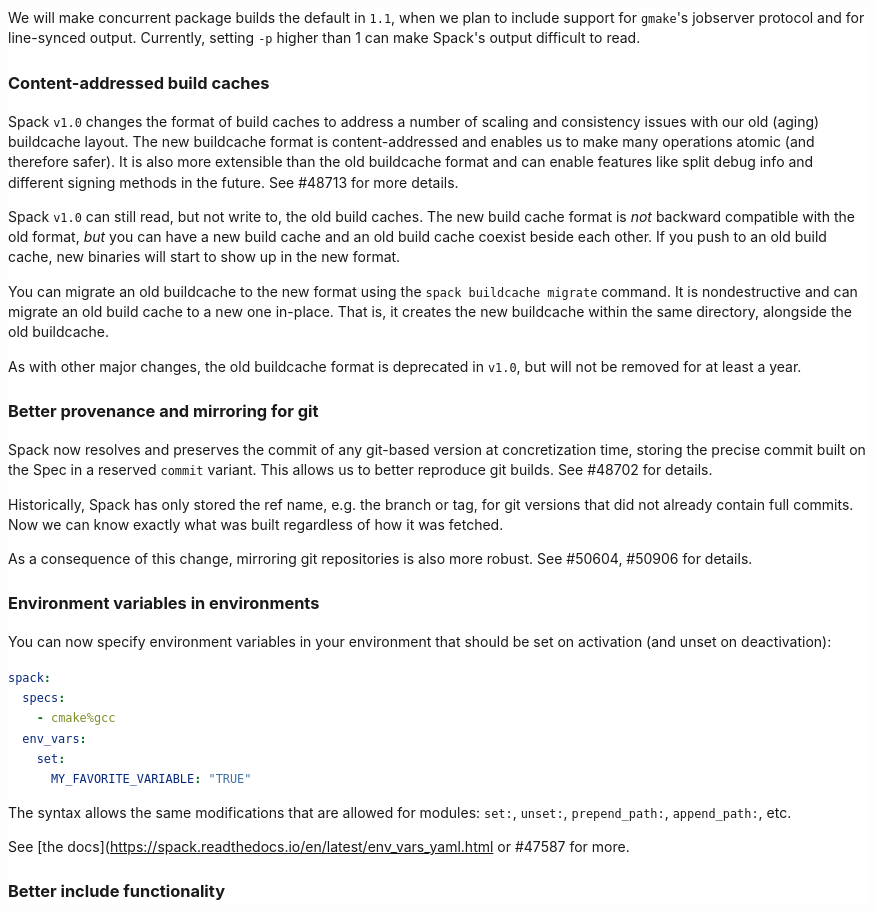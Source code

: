 We will make concurrent package builds the default in `1.1`, when we plan to include support for `gmake`'s jobserver protocol and for line-synced output. Currently, setting `-p` higher than 1 can make Spack's output difficult to read.

### Content-addressed build caches

Spack `v1.0` changes the format of build caches to address a number of scaling and consistency issues with our old (aging) buildcache layout. The new buildcache format is content-addressed and enables us to make many operations atomic (and therefore safer). It is also more extensible than the old buildcache format and can enable features like split debug info and different signing methods in the future. See #48713 for more details.

Spack `v1.0` can still read, but not write to, the old build caches. The new build cache format is *not* backward compatible with the old format, *but* you can have a new build cache and an old build cache coexist beside each other. If you push to an old build cache, new binaries will start to show up in the new format.

You can migrate an old buildcache to the new format using the `spack buildcache migrate` command. It is nondestructive and can migrate an old build cache to a new one in-place. That is, it creates the new buildcache within the same directory, alongside the old buildcache.

As with other major changes, the old buildcache format is deprecated in `v1.0`, but will not be removed for at least a year.

### Better provenance and mirroring for git

Spack now resolves and preserves the commit of any git-based version at concretization time, storing the precise commit built on the Spec in a reserved `commit` variant.  This allows us to better reproduce git builds.    See #48702 for details.

Historically, Spack has only stored the ref name, e.g. the branch or tag, for git versions that did not already contain full commits. Now we can know exactly what was built regardless of how it was fetched.

As a consequence of this change, mirroring git repositories is also more robust. See #50604, #50906 for details.
  
### Environment variables in environments

You can now specify environment variables in your environment that should be set on activation (and unset on deactivation):

```yaml
spack:
  specs:
    - cmake%gcc
  env_vars:
    set:
      MY_FAVORITE_VARIABLE: "TRUE"
```
The syntax allows the same modifications that are allowed for modules: `set:`, `unset:`, `prepend_path:`, `append_path:`, etc.

See [the docs](https://spack.readthedocs.io/en/latest/env_vars_yaml.html or #47587 for more.

### Better include functionality
